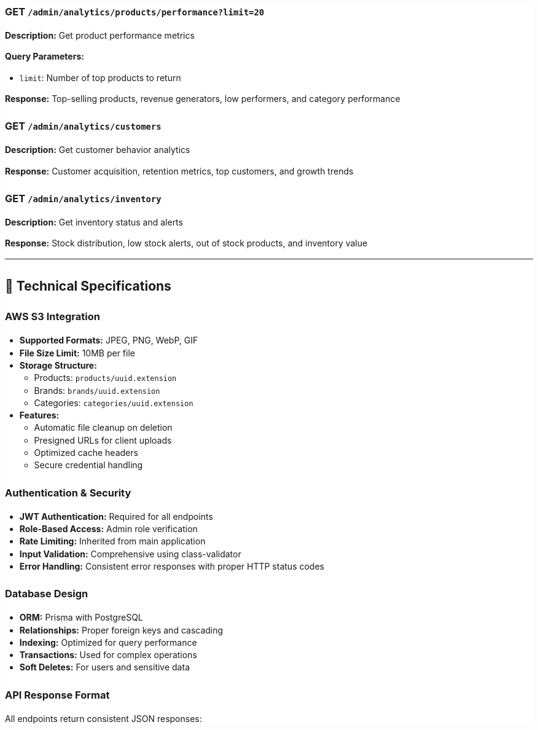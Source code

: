 ### **GET** `/admin/analytics/products/performance?limit=20`
**Description:** Get product performance metrics

**Query Parameters:**
- `limit`: Number of top products to return

**Response:** Top-selling products, revenue generators, low performers, and category performance

### **GET** `/admin/analytics/customers`
**Description:** Get customer behavior analytics

**Response:** Customer acquisition, retention metrics, top customers, and growth trends

### **GET** `/admin/analytics/inventory`
**Description:** Get inventory status and alerts

**Response:** Stock distribution, low stock alerts, out of stock products, and inventory value

---

## 🔧 Technical Specifications

### **AWS S3 Integration**
- **Supported Formats:** JPEG, PNG, WebP, GIF
- **File Size Limit:** 10MB per file
- **Storage Structure:**
  - Products: `products/uuid.extension`
  - Brands: `brands/uuid.extension`
  - Categories: `categories/uuid.extension`
- **Features:**
  - Automatic file cleanup on deletion
  - Presigned URLs for client uploads
  - Optimized cache headers
  - Secure credential handling

### **Authentication & Security**
- **JWT Authentication:** Required for all endpoints
- **Role-Based Access:** Admin role verification
- **Rate Limiting:** Inherited from main application
- **Input Validation:** Comprehensive using class-validator
- **Error Handling:** Consistent error responses with proper HTTP status codes

### **Database Design**
- **ORM:** Prisma with PostgreSQL
- **Relationships:** Proper foreign keys and cascading
- **Indexing:** Optimized for query performance
- **Transactions:** Used for complex operations
- **Soft Deletes:** For users and sensitive data

### **API Response Format**
All endpoints return consistent JSON responses:
